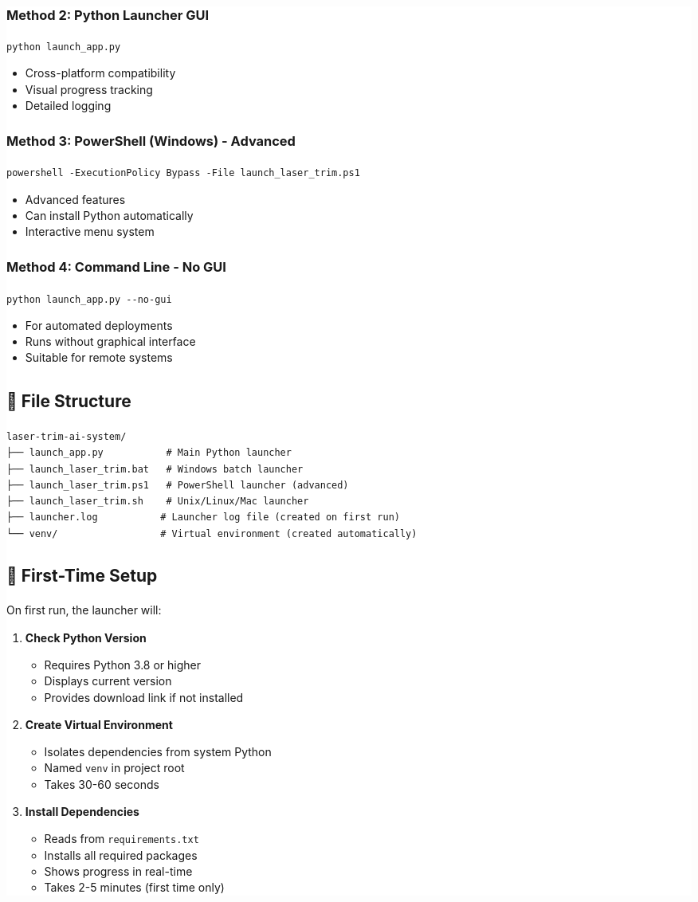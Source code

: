 ### Method 2: Python Launcher GUI
```
python launch_app.py
```
- Cross-platform compatibility
- Visual progress tracking
- Detailed logging

### Method 3: PowerShell (Windows) - Advanced
```
powershell -ExecutionPolicy Bypass -File launch_laser_trim.ps1
```
- Advanced features
- Can install Python automatically
- Interactive menu system

### Method 4: Command Line - No GUI
```
python launch_app.py --no-gui
```
- For automated deployments
- Runs without graphical interface
- Suitable for remote systems

## 📁 File Structure

```
laser-trim-ai-system/
├── launch_app.py           # Main Python launcher
├── launch_laser_trim.bat   # Windows batch launcher
├── launch_laser_trim.ps1   # PowerShell launcher (advanced)
├── launch_laser_trim.sh    # Unix/Linux/Mac launcher
├── launcher.log           # Launcher log file (created on first run)
└── venv/                  # Virtual environment (created automatically)
```

## 🔧 First-Time Setup

On first run, the launcher will:

1. **Check Python Version**
   - Requires Python 3.8 or higher
   - Displays current version
   - Provides download link if not installed

2. **Create Virtual Environment**
   - Isolates dependencies from system Python
   - Named `venv` in project root
   - Takes 30-60 seconds

3. **Install Dependencies**
   - Reads from `requirements.txt`
   - Installs all required packages
   - Shows progress in real-time
   - Takes 2-5 minutes (first time only)
